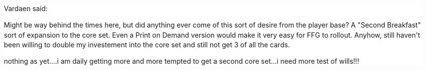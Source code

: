 Vardaen said:

Might be way behind the times here, but did anything ever come of this sort of desire from the player base? A "Second Breakfast" sort of expansion to the core set. Even a Print on Demand version would make it very easy for FFG to rollout. Anyhow, still haven't been willing to double my investement into the core set and still not get 3 of all the cards.



nothing as yet….i am daily getting more and more tempted to get a second core set…i need more test of wills!!!

